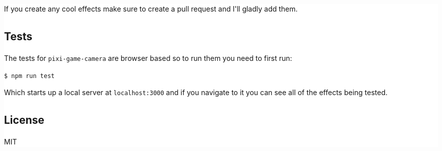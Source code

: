 If you create any cool effects make sure to create a pull request and I'll gladly add them.

## **Tests**

The tests for `pixi-game-camera` are browser based so to run them you need to first run:

```bash
$ npm run test
```

Which starts up a local server at `localhost:3000` and if you navigate to it you can see all of the effects being tested.

## **License**

MIT